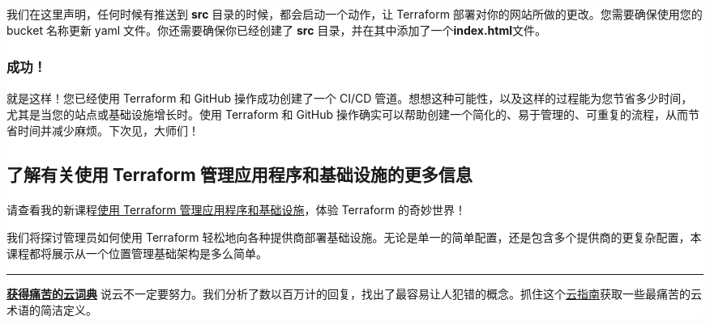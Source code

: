 
我们在这里声明，任何时候有推送到 **src** 目录的时候，都会启动一个动作，让 Terraform 部署对你的网站所做的更改。您需要确保使用您的 bucket 名称更新 yaml 文件。你还需要确保你已经创建了 **src** 目录，并在其中添加了一个**index.html**文件。

### 成功！

就是这样！您已经使用 Terraform 和 GitHub 操作成功创建了一个 CI/CD 管道。想想这种可能性，以及这样的过程能为您节省多少时间，尤其是当您的站点或基础设施增长时。使用 Terraform 和 GitHub 操作确实可以帮助创建一个简化的、易于管理的、可重复的流程，从而节省时间并减少麻烦。下次见，大师们！

## 了解有关使用 Terraform 管理应用程序和基础设施的更多信息

请查看我的新课程[使用 Terraform 管理应用程序和基础设施](https://acloudguru.com/course/using-terraform-to-manage-applications-and-infrastructure)，体验 Terraform 的奇妙世界！

我们将探讨管理员如何使用 Terraform 轻松地向各种提供商部署基础设施。无论是单一的简单配置，还是包含多个提供商的更复杂配置，本课程都将展示从一个位置管理基础架构是多么简单。

* * *

[**获得痛苦的云词典**](https://get.acloudguru.com/cloud-dictionary-of-pain)
说云不一定要努力。我们分析了数以百万计的回复，找出了最容易让人犯错的概念。抓住这个[云指南](https://get.acloudguru.com/cloud-dictionary-of-pain)获取一些最痛苦的云术语的简洁定义。
